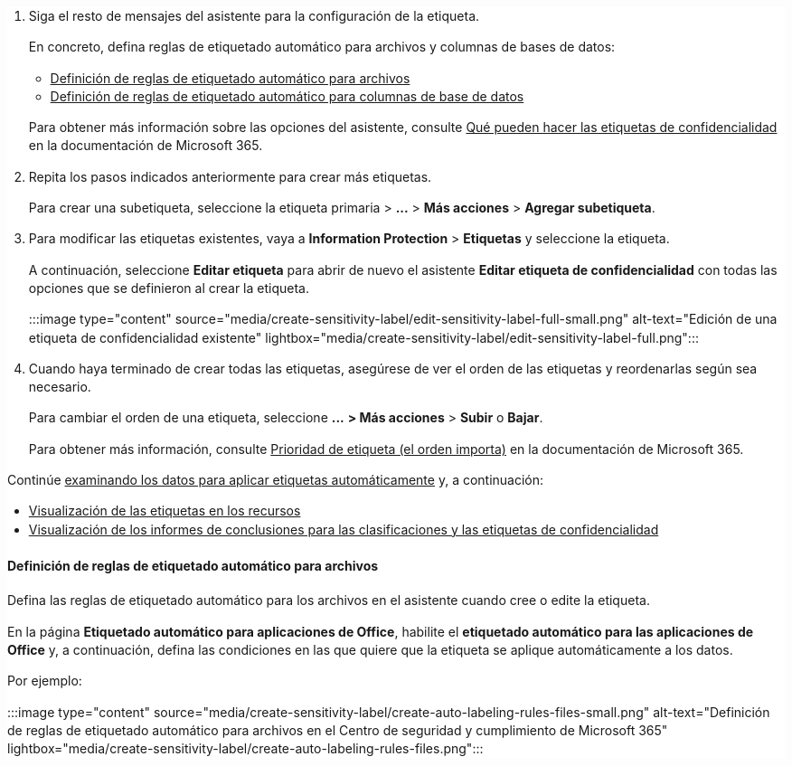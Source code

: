 1. Siga el resto de mensajes del asistente para la configuración de la etiqueta. 

    En concreto, defina reglas de etiquetado automático para archivos y columnas de bases de datos:

    - [Definición de reglas de etiquetado automático para archivos](#define-auto-labeling-rules-for-files)
    - [Definición de reglas de etiquetado automático para columnas de base de datos](#define-auto-labeling-rules-for-database-columns)

    Para obtener más información sobre las opciones del asistente, consulte [Qué pueden hacer las etiquetas de confidencialidad](/microsoft-365/compliance/sensitivity-labels#what-sensitivity-labels-can-do) en la documentación de Microsoft 365.

1. Repita los pasos indicados anteriormente para crear más etiquetas. 

    Para crear una subetiqueta, seleccione la etiqueta primaria > **...**  > **Más acciones** > **Agregar subetiqueta**.

1. Para modificar las etiquetas existentes, vaya a **Information Protection** > **Etiquetas** y seleccione la etiqueta. 

    A continuación, seleccione **Editar etiqueta** para abrir de nuevo el asistente **Editar etiqueta de confidencialidad** con todas las opciones que se definieron al crear la etiqueta.

    :::image type="content" source="media/create-sensitivity-label/edit-sensitivity-label-full-small.png" alt-text="Edición de una etiqueta de confidencialidad existente" lightbox="media/create-sensitivity-label/edit-sensitivity-label-full.png":::

1. Cuando haya terminado de crear todas las etiquetas, asegúrese de ver el orden de las etiquetas y reordenarlas según sea necesario. 

    Para cambiar el orden de una etiqueta, seleccione **...** **> Más acciones** > **Subir** o **Bajar**. 

    Para obtener más información, consulte [Prioridad de etiqueta (el orden importa)](/microsoft-365/compliance/sensitivity-labels#label-priority-order-matters) en la documentación de Microsoft 365.


Continúe [examinando los datos para aplicar etiquetas automáticamente](#scan-your-data-to-apply-labels-automatically) y, a continuación:

- [Visualización de las etiquetas en los recursos](#view-labels-on-assets)
- [Visualización de los informes de conclusiones para las clasificaciones y las etiquetas de confidencialidad](#view-insight-reports-for-the-classifications-and-sensitivity-labels)

#### <a name="define-auto-labeling-rules-for-files"></a>Definición de reglas de etiquetado automático para archivos

Defina las reglas de etiquetado automático para los archivos en el asistente cuando cree o edite la etiqueta. 

En la página **Etiquetado automático para aplicaciones de Office**, habilite el **etiquetado automático para las aplicaciones de Office** y, a continuación, defina las condiciones en las que quiere que la etiqueta se aplique automáticamente a los datos.

Por ejemplo:

:::image type="content" source="media/create-sensitivity-label/create-auto-labeling-rules-files-small.png" alt-text="Definición de reglas de etiquetado automático para archivos en el Centro de seguridad y cumplimiento de Microsoft 365" lightbox="media/create-sensitivity-label/create-auto-labeling-rules-files.png":::
 